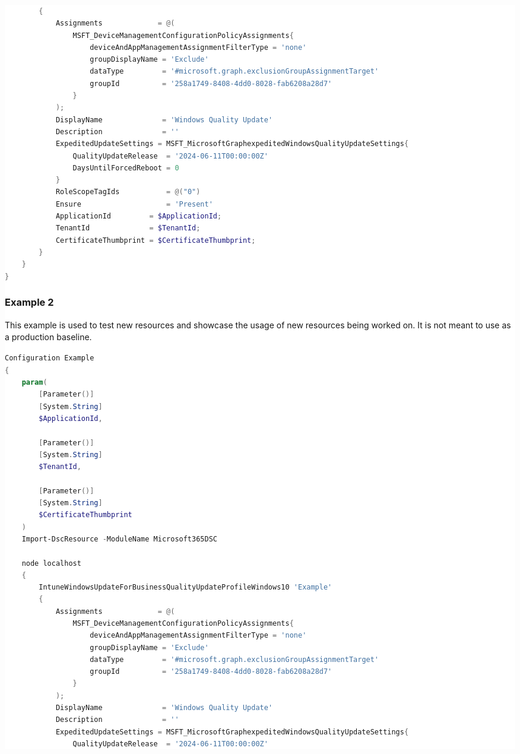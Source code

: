 ```powershell
        {
            Assignments             = @(
                MSFT_DeviceManagementConfigurationPolicyAssignments{
                    deviceAndAppManagementAssignmentFilterType = 'none'
                    groupDisplayName = 'Exclude'
                    dataType         = '#microsoft.graph.exclusionGroupAssignmentTarget'
                    groupId          = '258a1749-8408-4dd0-8028-fab6208a28d7'
                }
            );
            DisplayName              = 'Windows Quality Update'
            Description              = ''
            ExpeditedUpdateSettings = MSFT_MicrosoftGraphexpeditedWindowsQualityUpdateSettings{
                QualityUpdateRelease  = '2024-06-11T00:00:00Z'
                DaysUntilForcedReboot = 0
            }
            RoleScopeTagIds           = @("0")
            Ensure                    = 'Present'
            ApplicationId         = $ApplicationId;
            TenantId              = $TenantId;
            CertificateThumbprint = $CertificateThumbprint;
        }
    }
}
```

### Example 2

This example is used to test new resources and showcase the usage of new resources being worked on.
It is not meant to use as a production baseline.

```powershell
Configuration Example
{
    param(
        [Parameter()]
        [System.String]
        $ApplicationId,

        [Parameter()]
        [System.String]
        $TenantId,

        [Parameter()]
        [System.String]
        $CertificateThumbprint
    )
    Import-DscResource -ModuleName Microsoft365DSC

    node localhost
    {
        IntuneWindowsUpdateForBusinessQualityUpdateProfileWindows10 'Example'
        {
            Assignments             = @(
                MSFT_DeviceManagementConfigurationPolicyAssignments{
                    deviceAndAppManagementAssignmentFilterType = 'none'
                    groupDisplayName = 'Exclude'
                    dataType         = '#microsoft.graph.exclusionGroupAssignmentTarget'
                    groupId          = '258a1749-8408-4dd0-8028-fab6208a28d7'
                }
            );
            DisplayName              = 'Windows Quality Update'
            Description              = ''
            ExpeditedUpdateSettings = MSFT_MicrosoftGraphexpeditedWindowsQualityUpdateSettings{
                QualityUpdateRelease  = '2024-06-11T00:00:00Z'
```